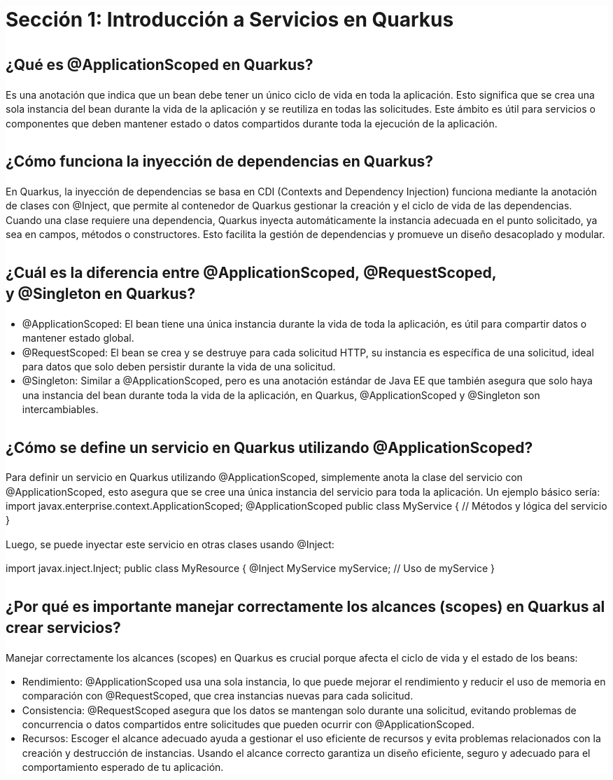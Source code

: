 # Sección 1: Introducción a Servicios en Quarkus
## ¿Qué es @ApplicationScoped en Quarkus?
Es una anotación que indica que un bean debe tener un único ciclo de vida en toda la aplicación. Esto significa que se crea una sola instancia del bean durante la vida de la aplicación y se reutiliza en todas las solicitudes. Este ámbito es útil para servicios o componentes que deben mantener estado o datos compartidos durante toda la ejecución de la aplicación.

## ¿Cómo funciona la inyección de dependencias en Quarkus?
En Quarkus, la inyección de dependencias se basa en CDI (Contexts and Dependency Injection) funciona mediante la anotación de clases con @Inject, que permite al contenedor de Quarkus gestionar la creación y el ciclo de vida de las dependencias. Cuando una clase requiere una dependencia, Quarkus inyecta automáticamente la instancia adecuada en el punto solicitado, ya sea en campos, métodos o constructores. Esto facilita la gestión de dependencias y promueve un diseño desacoplado y modular.

## ¿Cuál es la diferencia entre @ApplicationScoped, @RequestScoped, y @Singleton en Quarkus?
- @ApplicationScoped: El bean tiene una única instancia durante la vida de toda la aplicación, es útil para compartir datos o mantener estado global.
- @RequestScoped: El bean se crea y se destruye para cada solicitud HTTP, su instancia es específica de una solicitud, ideal para datos que solo deben persistir durante la vida de una solicitud.
- @Singleton: Similar a @ApplicationScoped, pero es una anotación estándar de Java EE que también asegura que solo haya una instancia del bean durante toda la vida de la aplicación, en Quarkus, @ApplicationScoped y @Singleton son intercambiables.

## ¿Cómo se define un servicio en Quarkus utilizando @ApplicationScoped?
Para definir un servicio en Quarkus utilizando @ApplicationScoped, simplemente anota la clase del servicio con @ApplicationScoped, esto asegura que se cree una única instancia del servicio para toda la aplicación. Un ejemplo básico sería:
import javax.enterprise.context.ApplicationScoped; 
@ApplicationScoped 
public class MyService { 
// Métodos y lógica del servicio 
}

Luego, se puede inyectar este servicio en otras clases usando @Inject:

import javax.inject.Inject; 
public class MyResource { 
@Inject MyService myService;
// Uso de myService 
}
## ¿Por qué es importante manejar correctamente los alcances (scopes) en Quarkus al crear servicios?
Manejar correctamente los alcances (scopes) en Quarkus es crucial porque afecta el ciclo de vida y el estado de los beans:
- Rendimiento: @ApplicationScoped usa una sola instancia, lo que puede mejorar el rendimiento y reducir el uso de memoria en comparación con @RequestScoped, que crea instancias nuevas para cada solicitud.
- Consistencia: @RequestScoped asegura que los datos se mantengan solo durante una solicitud, evitando problemas de concurrencia o datos compartidos entre solicitudes que pueden ocurrir con @ApplicationScoped.
- Recursos: Escoger el alcance adecuado ayuda a gestionar el uso eficiente de recursos y evita problemas relacionados con la creación y destrucción de instancias.
Usando el alcance correcto garantiza un diseño eficiente, seguro y adecuado para el comportamiento esperado de tu aplicación.
